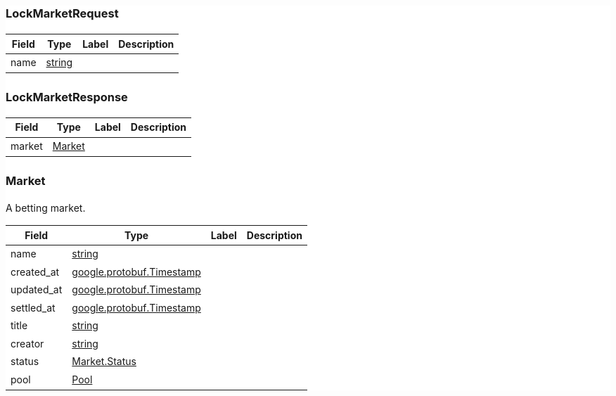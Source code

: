 




<a name="bettor-v1alpha-LockMarketRequest"></a>

### LockMarketRequest



| Field | Type | Label | Description |
| ----- | ---- | ----- | ----------- |
| name | [string](#string) |  |  |






<a name="bettor-v1alpha-LockMarketResponse"></a>

### LockMarketResponse



| Field | Type | Label | Description |
| ----- | ---- | ----- | ----------- |
| market | [Market](#bettor-v1alpha-Market) |  |  |






<a name="bettor-v1alpha-Market"></a>

### Market
A betting market.


| Field | Type | Label | Description |
| ----- | ---- | ----- | ----------- |
| name | [string](#string) |  |  |
| created_at | [google.protobuf.Timestamp](#google-protobuf-Timestamp) |  |  |
| updated_at | [google.protobuf.Timestamp](#google-protobuf-Timestamp) |  |  |
| settled_at | [google.protobuf.Timestamp](#google-protobuf-Timestamp) |  |  |
| title | [string](#string) |  |  |
| creator | [string](#string) |  |  |
| status | [Market.Status](#bettor-v1alpha-Market-Status) |  |  |
| pool | [Pool](#bettor-v1alpha-Pool) |  |  |






<a name="bettor-v1alpha-Outcome"></a>
